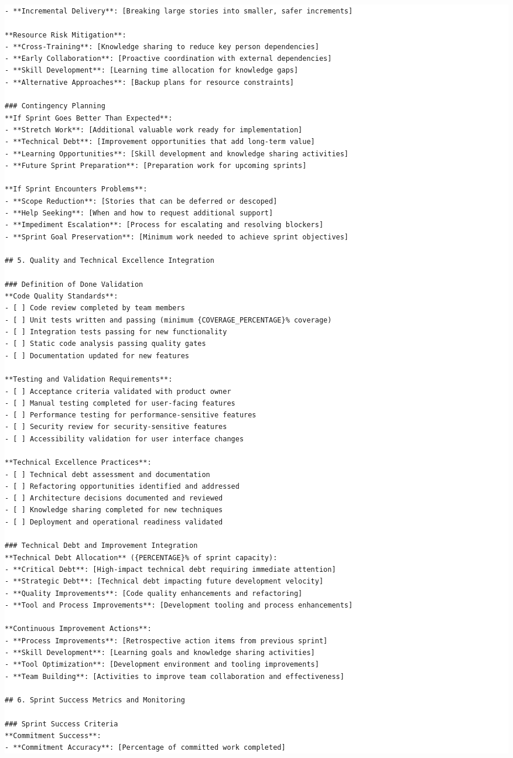 ```
- **Incremental Delivery**: [Breaking large stories into smaller, safer increments]

**Resource Risk Mitigation**:
- **Cross-Training**: [Knowledge sharing to reduce key person dependencies]
- **Early Collaboration**: [Proactive coordination with external dependencies]
- **Skill Development**: [Learning time allocation for knowledge gaps]
- **Alternative Approaches**: [Backup plans for resource constraints]

### Contingency Planning
**If Sprint Goes Better Than Expected**:
- **Stretch Work**: [Additional valuable work ready for implementation]
- **Technical Debt**: [Improvement opportunities that add long-term value]
- **Learning Opportunities**: [Skill development and knowledge sharing activities]
- **Future Sprint Preparation**: [Preparation work for upcoming sprints]

**If Sprint Encounters Problems**:
- **Scope Reduction**: [Stories that can be deferred or descoped]
- **Help Seeking**: [When and how to request additional support]
- **Impediment Escalation**: [Process for escalating and resolving blockers]
- **Sprint Goal Preservation**: [Minimum work needed to achieve sprint objectives]

## 5. Quality and Technical Excellence Integration

### Definition of Done Validation
**Code Quality Standards**:
- [ ] Code review completed by team members
- [ ] Unit tests written and passing (minimum {COVERAGE_PERCENTAGE}% coverage)
- [ ] Integration tests passing for new functionality
- [ ] Static code analysis passing quality gates
- [ ] Documentation updated for new features

**Testing and Validation Requirements**:
- [ ] Acceptance criteria validated with product owner
- [ ] Manual testing completed for user-facing features
- [ ] Performance testing for performance-sensitive features
- [ ] Security review for security-sensitive features
- [ ] Accessibility validation for user interface changes

**Technical Excellence Practices**:
- [ ] Technical debt assessment and documentation
- [ ] Refactoring opportunities identified and addressed
- [ ] Architecture decisions documented and reviewed
- [ ] Knowledge sharing completed for new techniques
- [ ] Deployment and operational readiness validated

### Technical Debt and Improvement Integration
**Technical Debt Allocation** ({PERCENTAGE}% of sprint capacity):
- **Critical Debt**: [High-impact technical debt requiring immediate attention]
- **Strategic Debt**: [Technical debt impacting future development velocity]
- **Quality Improvements**: [Code quality enhancements and refactoring]
- **Tool and Process Improvements**: [Development tooling and process enhancements]

**Continuous Improvement Actions**:
- **Process Improvements**: [Retrospective action items from previous sprint]
- **Skill Development**: [Learning goals and knowledge sharing activities]
- **Tool Optimization**: [Development environment and tooling improvements]
- **Team Building**: [Activities to improve team collaboration and effectiveness]

## 6. Sprint Success Metrics and Monitoring

### Sprint Success Criteria
**Commitment Success**:
- **Commitment Accuracy**: [Percentage of committed work completed]
```